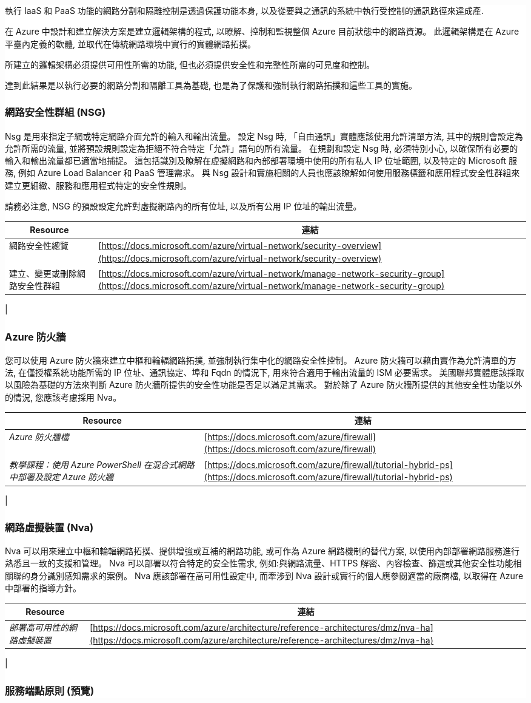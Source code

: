 執行 IaaS 和 PaaS 功能的網路分割和隔離控制是透過保護功能本身, 以及從要與之通訊的系統中執行受控制的通訊路徑來達成產.

在 Azure 中設計和建立解決方案是建立邏輯架構的程式, 以瞭解、控制和監視整個 Azure 目前狀態中的網路資源。 此邏輯架構是在 Azure 平臺內定義的軟體, 並取代在傳統網路環境中實行的實體網路拓撲。

所建立的邏輯架構必須提供可用性所需的功能, 但也必須提供安全性和完整性所需的可見度和控制。

達到此結果是以執行必要的網路分割和隔離工具為基礎, 也是為了保護和強制執行網路拓撲和這些工具的實施。

### <a name="network-security-groups-nsgs"></a>網路安全性群組 (NSG)

Nsg 是用來指定子網或特定網路介面允許的輸入和輸出流量。 設定 Nsg 時, 「自由通訊」實體應該使用允許清單方法, 其中的規則會設定為允許所需的流量, 並將預設規則設定為拒絕不符合特定「允許」語句的所有流量。 在規劃和設定 Nsg 時, 必須特別小心, 以確保所有必要的輸入和輸出流量都已適當地捕捉。 這包括識別及瞭解在虛擬網路和內部部署環境中使用的所有私人 IP 位址範圍, 以及特定的 Microsoft 服務, 例如 Azure Load Balancer 和 PaaS 管理需求。 與 Nsg 設計和實施相關的人員也應該瞭解如何使用服務標籤和應用程式安全性群組來建立更細緻、服務和應用程式特定的安全性規則。

請務必注意, NSG 的預設設定允許對虛擬網路內的所有位址, 以及所有公用 IP 位址的輸出流量。

|Resource|連結|
|---|---|
|網路安全性總覽 | [https://docs.microsoft.com/azure/virtual-network/security-overview](https://docs.microsoft.com/azure/virtual-network/security-overview)|
|建立、變更或刪除網路安全性群組 | [https://docs.microsoft.com/azure/virtual-network/manage-network-security-group](https://docs.microsoft.com/azure/virtual-network/manage-network-security-group)|
|

### <a name="azure-firewall"></a>Azure 防火牆

您可以使用 Azure 防火牆來建立中樞和輪輻網路拓撲, 並強制執行集中化的網路安全性控制。 Azure 防火牆可以藉由實作為允許清單的方法, 在僅授權系統功能所需的 IP 位址、通訊協定、埠和 Fqdn 的情況下, 用來符合適用于輸出流量的 ISM 必要需求。 美國聯邦實體應該採取以風險為基礎的方法來判斷 Azure 防火牆所提供的安全性功能是否足以滿足其需求。 對於除了 Azure 防火牆所提供的其他安全性功能以外的情況, 您應該考慮採用 Nva。

|Resource|連結|
|---|---|
|*Azure 防火牆檔* | [https://docs.microsoft.com/azure/firewall](https://docs.microsoft.com/azure/firewall)|
|*教學課程：使用 Azure PowerShell 在混合式網路中部署及設定 Azure 防火牆* | [https://docs.microsoft.com/azure/firewall/tutorial-hybrid-ps](https://docs.microsoft.com/azure/firewall/tutorial-hybrid-ps)|
|

### <a name="network-virtual-appliances-nvas"></a>網路虛擬裝置 (Nva)

Nva 可以用來建立中樞和輪輻網路拓撲、提供增強或互補的網路功能, 或可作為 Azure 網路機制的替代方案, 以使用內部部署網路服務進行熟悉且一致的支援和管理。 Nva 可以部署以符合特定的安全性需求, 例如:與網路流量、HTTPS 解密、內容檢查、篩選或其他安全性功能相關聯的身分識別感知需求的案例。 Nva 應該部署在高可用性設定中, 而牽涉到 Nva 設計或實行的個人應參閱適當的廠商檔, 以取得在 Azure 中部署的指導方針。

|Resource|連結|
|---|---|
|*部署高可用性的網路虛擬裝置* | [https://docs.microsoft.com/azure/architecture/reference-architectures/dmz/nva-ha](https://docs.microsoft.com/azure/architecture/reference-architectures/dmz/nva-ha)|
|

### <a name="service-endpoint-policies-preview"></a>服務端點原則 (預覽)
